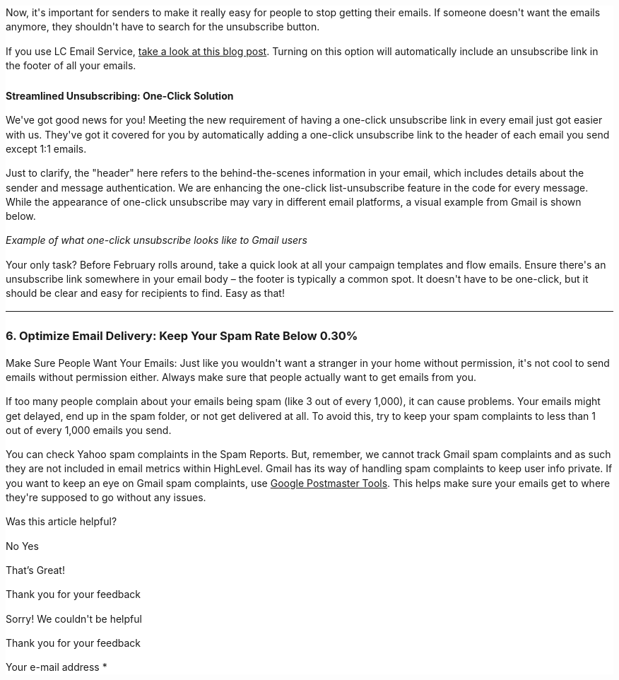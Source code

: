 Now, it's important for senders to make it really easy for people to stop getting their emails. If someone doesn't want the emails anymore, they shouldn't have to search for the unsubscribe button.

If you use LC Email Service, [take a look at this blog post](https://help.gohighlevel.com/en/support/solutions/articles/48001225534). Turning on this option will automatically include an unsubscribe link in the footer of all your emails.

###   

**Streamlined Unsubscribing: One-Click Solution**

We've got good news for you! Meeting the new requirement of having a one-click unsubscribe link in every email just got easier with us. They've got it covered for you by automatically adding a one-click unsubscribe link to the header of each email you send except 1:1 emails.

Just to clarify, the "header" here refers to the behind-the-scenes information in your email, which includes details about the sender and message authentication. We are enhancing the one-click list-unsubscribe feature in the code for every message. While the appearance of one-click unsubscribe may vary in different email platforms, a visual example from Gmail is shown below.

_Example of what one-click unsubscribe looks like to Gmail users_

Your only task? Before February rolls around, take a quick look at all your campaign templates and flow emails. Ensure there's an unsubscribe link somewhere in your email body – the footer is typically a common spot. It doesn't have to be one-click, but it should be clear and easy for recipients to find. Easy as that!

* * *

### **6\. Optimize Email Delivery: Keep Your Spam Rate Below 0.30%**

Make Sure People Want Your Emails: Just like you wouldn't want a stranger in your home without permission, it's not cool to send emails without permission either. Always make sure that people actually want to get emails from you.

If too many people complain about your emails being spam (like 3 out of every 1,000), it can cause problems. Your emails might get delayed, end up in the spam folder, or not get delivered at all. To avoid this, try to keep your spam complaints to less than 1 out of every 1,000 emails you send.

You can check Yahoo spam complaints in the Spam Reports. But, remember, we cannot track Gmail spam complaints and as such they are not included in email metrics within HighLevel. Gmail has its way of handling spam complaints to keep user info private. If you want to keep an eye on Gmail spam complaints, use [Google Postmaster Tools](https://www.gmail.com/postmaster/). This helps make sure your emails get to where they're supposed to go without any issues.

Was this article helpful?

No  Yes 

That’s Great!

Thank you for your feedback

Sorry! We couldn't be helpful

Thank you for your feedback

Your e-mail address *
